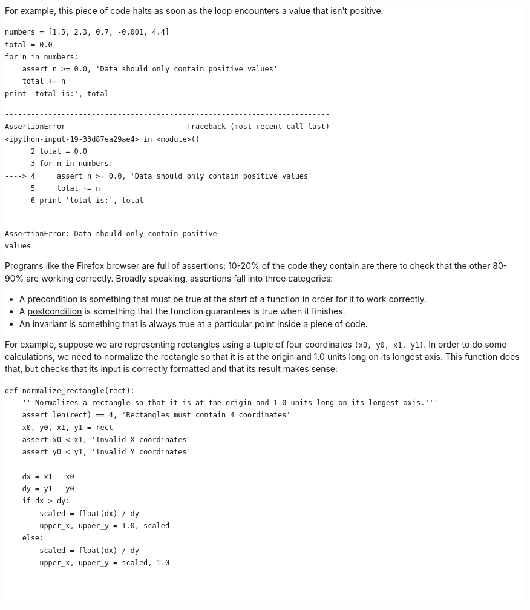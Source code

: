 For example,
this piece of code halts as soon as the loop encounters a value that isn't positive:


<pre class="in"><code>numbers = [1.5, 2.3, 0.7, -0.001, 4.4]
total = 0.0
for n in numbers:
    assert n &gt;= 0.0, &#39;Data should only contain positive values&#39;
    total += n
print &#39;total is:&#39;, total</code></pre>

<div class="out"><pre class='err'><code>---------------------------------------------------------------------------
AssertionError                            Traceback (most recent call last)
&lt;ipython-input-19-33d87ea29ae4&gt; in &lt;module&gt;()
      2 total = 0.0
      3 for n in numbers:
----&gt; 4     assert n &gt;= 0.0, &#39;Data should only contain positive values&#39;
      5     total += n
      6 print &#39;total is:&#39;, total

AssertionError: Data should only contain positive values</code></pre></div>


Programs like the Firefox browser are full of assertions:
10-20% of the code they contain
are there to check that the other 80-90% are working correctly.
Broadly speaking,
assertions fall into three categories:

-   A [precondition](../gloss.md#precondition) is something that must be true
 at the start of a function in order for it to work correctly.
-   A [postcondition](../gloss.md#postcondition) is something that
 the function guarantees is true when it finishes.
-   An [invariant](../gloss.md#invariant) is something that is always true
 at a particular point inside a piece of code.

For example,
suppose we are representing rectangles using a tuple of four coordinates `(x0, y0, x1, y1)`.
In order to do some calculations,
we need to normalize the rectangle so that it is at the origin
and 1.0 units long on its longest axis.
This function does that,
but checks that its input is correctly formatted and that its result makes sense:


<pre class="in"><code>def normalize_rectangle(rect):
    &#39;&#39;&#39;Normalizes a rectangle so that it is at the origin and 1.0 units long on its longest axis.&#39;&#39;&#39;
    assert len(rect) == 4, &#39;Rectangles must contain 4 coordinates&#39;
    x0, y0, x1, y1 = rect
    assert x0 &lt; x1, &#39;Invalid X coordinates&#39;
    assert y0 &lt; y1, &#39;Invalid Y coordinates&#39;
    
    dx = x1 - x0
    dy = y1 - y0
    if dx &gt; dy:
        scaled = float(dx) / dy
        upper_x, upper_y = 1.0, scaled
    else:
        scaled = float(dx) / dy
        upper_x, upper_y = scaled, 1.0
